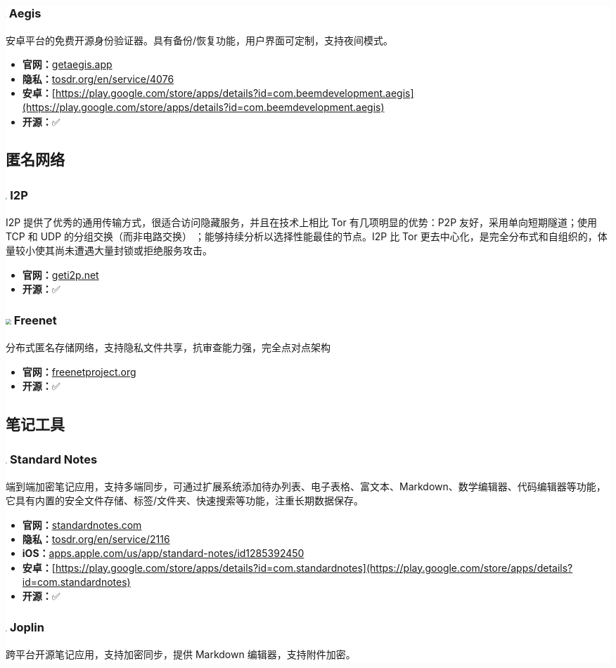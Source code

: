 ### <img src="https://fanwb.oss-cn-beijing.aliyuncs.com/img/aegisicon.png" style="zoom:6%;" /> Aegis

安卓平台的免费开源身份验证器。具有备份/恢复功能，用户界面可定制，支持夜间模式。

- **官网：**[getaegis.app](https://getaegis.app/)
- **隐私：**[tosdr.org/en/service/4076](https://tosdr.org/en/service/4076)
- **安卓：**[https://play.google.com/store/apps/details?id=com.beemdevelopment.aegis](https://play.google.com/store/apps/details?id=com.beemdevelopment.aegis)
- **开源：**✅



## 匿名网络

### <img src="https://fanwb.oss-cn-beijing.aliyuncs.com/img/i2plogo.png" style="zoom:15%;" /> I2P

I2P 提供了优秀的通用传输方式，很适合访问隐藏服务，并且在技术上相比 Tor 有几项明显的优势：P2P 友好，采用单向短期隧道；使用 TCP 和 UDP 的分组交换（而非电路交换） ；能够持续分析以选择性能最佳的节点。I2P 比 Tor 更去中心化，是完全分布式和自组织的，体量较小使其尚未遭遇大量封锁或拒绝服务攻击。

- **官网：**[geti2p.net](https://geti2p.net/)
- **开源：**✅

### <img src="https://fanwb.oss-cn-beijing.aliyuncs.com/img/Freenet_logo.svg.png" style="zoom:50%;" /> Freenet

分布式匿名存储网络，支持隐私文件共享，抗审查能力强，完全点对点架构

- **官网：**[freenetproject.org](https://freenetproject.org/)
- **开源：**✅



## 笔记工具

### <img src="https://fanwb.oss-cn-beijing.aliyuncs.com/img/24537496.png" style="zoom:14%;" /> Standard Notes

端到端加密笔记应用，支持多端同步，可通过扩展系统添加待办列表、电子表格、富文本、Markdown、数学编辑器、代码编辑器等功能，它具有内置的安全文件存储、标签/文件夹、快速搜索等功能，注重长期数据保存。

- **官网：**[standardnotes.com](https://standardnotes.com/)
- **隐私：**[tosdr.org/en/service/2116](https://tosdr.org/en/service/2116)
- **iOS：**[apps.apple.com/us/app/standard-notes/id1285392450](https://apps.apple.com/us/app/standard-notes/id1285392450)
- **安卓：**[https://play.google.com/store/apps/details?id=com.standardnotes](https://play.google.com/store/apps/details?id=com.standardnotes)
- **开源：**✅

### <img src="https://fanwb.oss-cn-beijing.aliyuncs.com/img/256x256.png" style="zoom:13%;" /> Joplin

跨平台开源笔记应用，支持加密同步，提供 Markdown 编辑器，支持附件加密。

